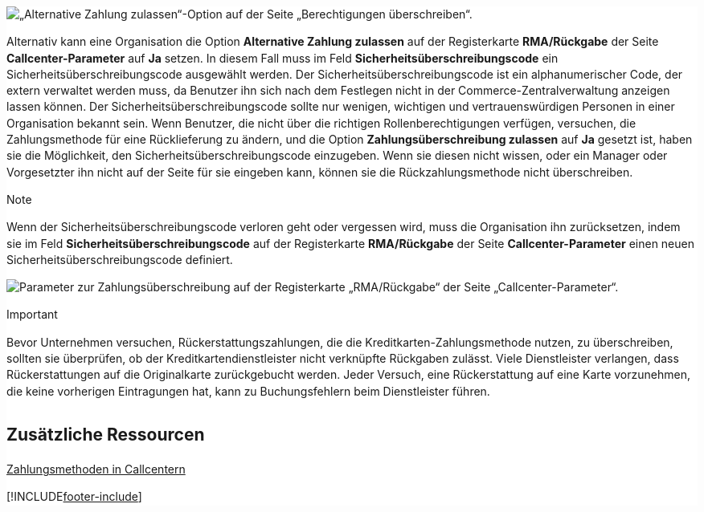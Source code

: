 ![„Alternative Zahlung zulassen“-Option auf der Seite „Berechtigungen überschreiben“.](media/overridepermissions.png)

Alternativ kann eine Organisation die Option **Alternative Zahlung zulassen** auf der Registerkarte **RMA/Rückgabe** der Seite **Callcenter-Parameter** auf **Ja** setzen. In diesem Fall muss im Feld **Sicherheitsüberschreibungscode** ein Sicherheitsüberschreibungscode ausgewählt werden. Der Sicherheitsüberschreibungscode ist ein alphanumerischer Code, der extern verwaltet werden muss, da Benutzer ihn sich nach dem Festlegen nicht in der Commerce-Zentralverwaltung anzeigen lassen können. Der Sicherheitsüberschreibungscode sollte nur wenigen, wichtigen und vertrauenswürdigen Personen in einer Organisation bekannt sein. Wenn Benutzer, die nicht über die richtigen Rollenberechtigungen verfügen, versuchen, die Zahlungsmethode für eine Rücklieferung zu ändern, und die Option **Zahlungsüberschreibung zulassen** auf **Ja** gesetzt ist, haben sie die Möglichkeit, den Sicherheitsüberschreibungscode einzugeben. Wenn sie diesen nicht wissen, oder ein Manager oder Vorgesetzter ihn nicht auf der Seite für sie eingeben kann, können sie die Rückzahlungsmethode nicht überschreiben.

> [!NOTE]
> Wenn der Sicherheitsüberschreibungscode verloren geht oder vergessen wird, muss die Organisation ihn zurücksetzen, indem sie im Feld **Sicherheitsüberschreibungscode** auf der Registerkarte **RMA/Rückgabe** der Seite **Callcenter-Parameter** einen neuen Sicherheitsüberschreibungscode definiert.

![Parameter zur Zahlungsüberschreibung auf der Registerkarte „RMA/Rückgabe“ der Seite „Callcenter-Parameter“.](media/overridepaymentparameter.png)

> [!IMPORTANT]
> Bevor Unternehmen versuchen, Rückerstattungszahlungen, die die Kreditkarten-Zahlungsmethode nutzen, zu überschreiben, sollten sie überprüfen, ob der Kreditkartendienstleister nicht verknüpfte Rückgaben zulässt. Viele Dienstleister verlangen, dass Rückerstattungen auf die Originalkarte zurückgebucht werden. Jeder Versuch, eine Rückerstattung auf eine Karte vorzunehmen, die keine vorherigen Eintragungen hat, kann zu Buchungsfehlern beim Dienstleister führen.

## <a name="additional-resources"></a>Zusätzliche Ressourcen

[Zahlungsmethoden in Callcentern](work-with-payments.md)


[!INCLUDE[footer-include](../includes/footer-banner.md)]